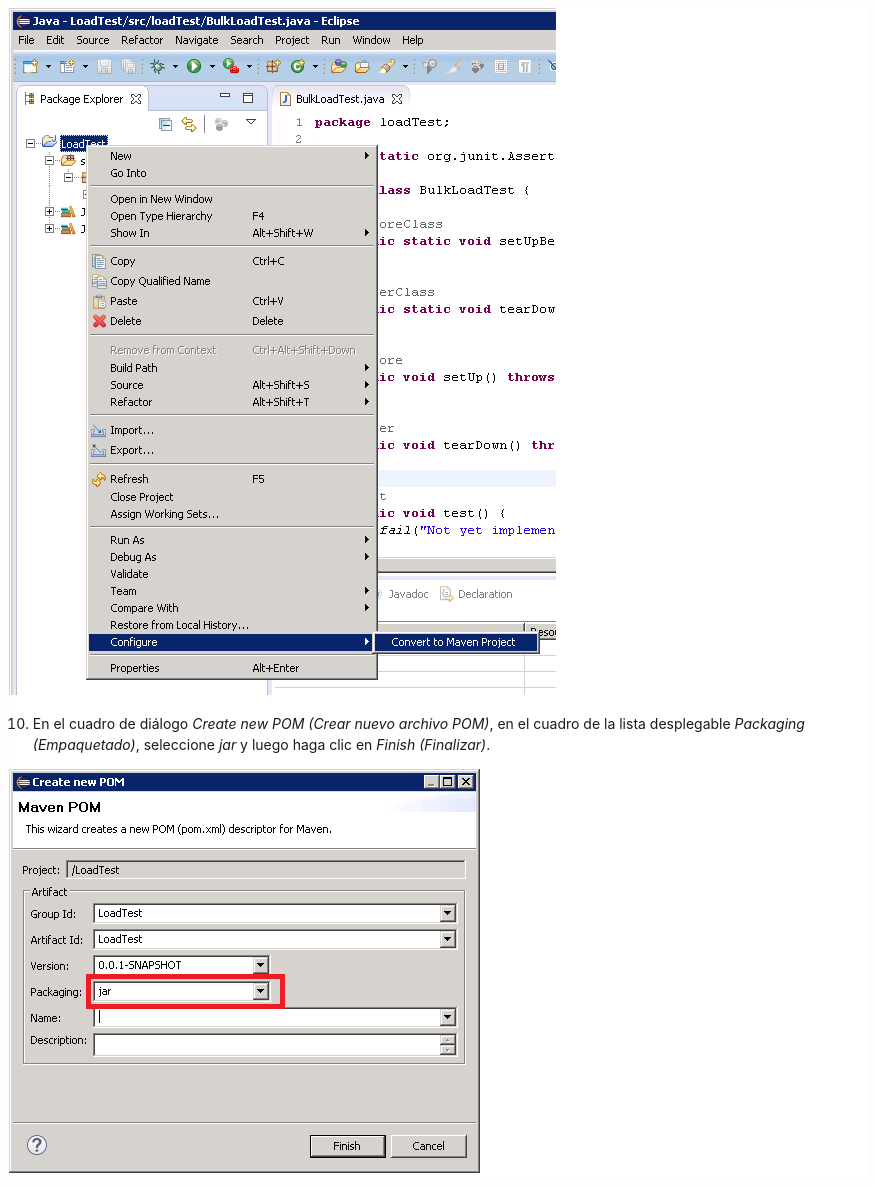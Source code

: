 ![](./media/guidance-elasticsearch-jmeter-deploy14.png)

10.  En el cuadro de diálogo *Create new POM (Crear nuevo archivo POM)*, en el cuadro de la lista desplegable *Packaging (Empaquetado)*, seleccione *jar* y luego haga clic en *Finish (Finalizar)*.

![](./media/guidance-elasticsearch-jmeter-deploy15.png)
